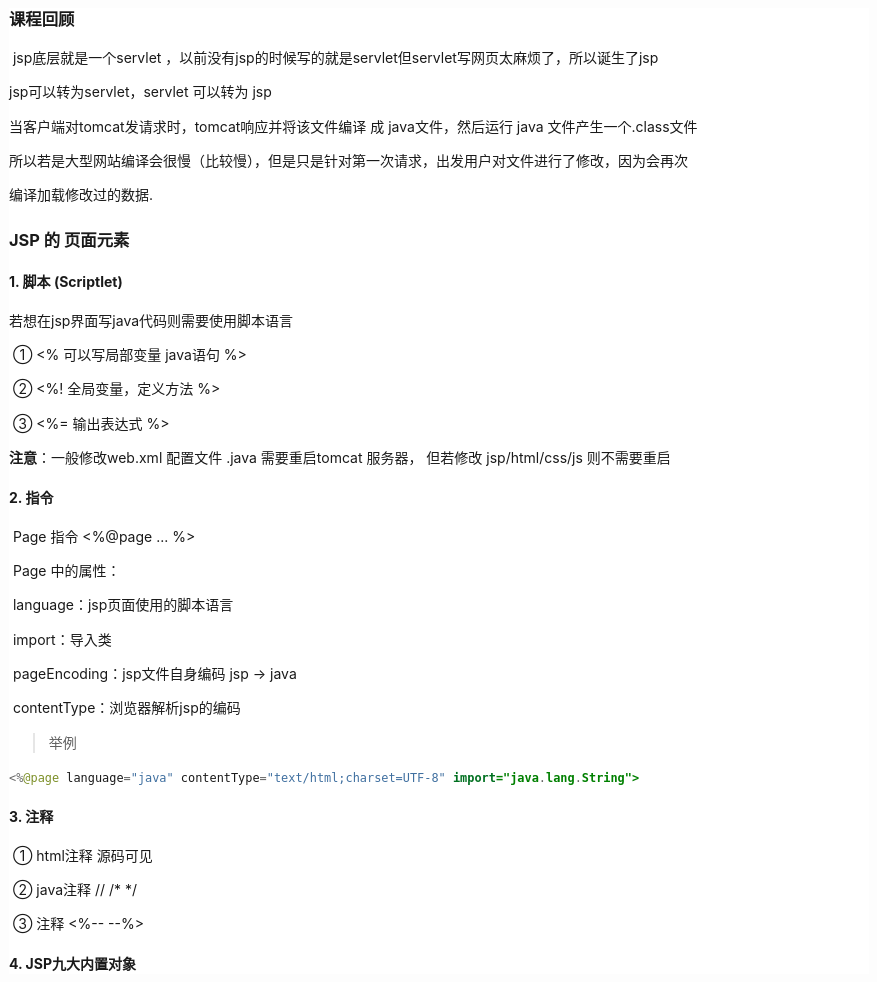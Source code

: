 ### 课程回顾

​	jsp底层就是一个servlet ，以前没有jsp的时候写的就是servlet但servlet写网页太麻烦了，所以诞生了jsp

jsp可以转为servlet，servlet 可以转为 jsp

当客户端对tomcat发请求时，tomcat响应并将该文件编译 成 java文件，然后运行 java 文件产生一个.class文件

所以若是大型网站编译会很慢（比较慢），但是只是针对第一次请求，出发用户对文件进行了修改，因为会再次

编译加载修改过的数据.



### 					JSP 的 页面元素

#### 1. 脚本 (Scriptlet)

若想在jsp界面写java代码则需要使用脚本语言

​		① <% 可以写局部变量 java语句  %>

​		② <%! 全局变量，定义方法 %>

​		③ <%= 输出表达式 %>

**注意**：一般修改web.xml 配置文件 .java 需要重启tomcat 服务器， 但若修改 jsp/html/css/js 则不需要重启



#### 2. 指令

​	Page 指令 <%@page ... %>

​		Page 中的属性：

​			language：jsp页面使用的脚本语言

​			import：导入类

​			pageEncoding：jsp文件自身编码 jsp -> java

​			contentType：浏览器解析jsp的编码

> 举例

```java
<%@page language="java" contentType="text/html;charset=UTF-8" import="java.lang.String">
```



#### 3. 注释

​	①	html注释  源码可见

​	②	java注释  //  /*  */

​	③ 	注释 <%-- --%>





#### 4. JSP九大内置对象

